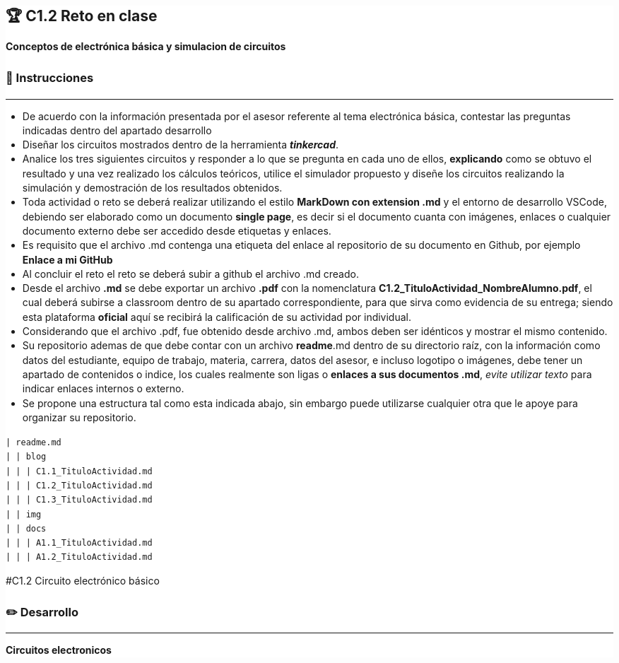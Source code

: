 ## :trophy: C1.2 Reto en clase

**Conceptos de electrónica básica y simulacion de circuitos**

### :blue_book: Instrucciones
___

- De acuerdo con la información presentada por el asesor referente al tema electrónica básica, contestar las preguntas indicadas dentro del apartado desarrollo 
- Diseñar los circuitos mostrados dentro de la herramienta ***tinkercad***.
- Analice los tres siguientes circuitos y responder a lo que se pregunta en cada uno de ellos, **explicando** como se obtuvo el resultado y una vez realizado los cálculos teóricos, utilice el simulador propuesto y diseñe los circuitos realizando la simulación y demostración de los resultados obtenidos.
- Toda actividad o reto se deberá realizar utilizando el estilo **MarkDown con extension .md** y el entorno de desarrollo VSCode, debiendo ser elaborado como un documento **single page**, es decir si el documento cuanta con imágenes, enlaces o cualquier documento externo debe ser accedido desde etiquetas y enlaces.
- Es requisito que el archivo .md contenga una etiqueta del enlace al repositorio de su documento en Github, por ejemplo **Enlace a mi GitHub**
- Al concluir el reto el reto se deberá subir a github el archivo .md creado.
- Desde el archivo **.md** se debe exportar un archivo **.pdf** con la nomenclatura **C1.2_TituloActividad_NombreAlumno.pdf**, el cual deberá subirse a classroom dentro de su apartado correspondiente, para que sirva como evidencia de su entrega; siendo esta plataforma **oficial** aquí se recibirá la calificación de su actividad por individual.
- Considerando que el archivo .pdf, fue obtenido desde archivo .md, ambos deben ser idénticos y mostrar el mismo contenido.
- Su repositorio ademas de que debe contar con un archivo **readme**.md dentro de su directorio raíz, con la información como datos del estudiante, equipo de trabajo, materia, carrera, datos del asesor, e incluso logotipo o imágenes, debe tener un apartado de contenidos o indice, los cuales realmente son ligas o **enlaces a sus documentos .md**, _evite utilizar texto_ para indicar enlaces internos o externo.
- Se propone una estructura tal como esta indicada abajo, sin embargo puede utilizarse cualquier otra que le apoye para organizar su repositorio.

``` 
| readme.md
| | blog
| | | C1.1_TituloActividad.md
| | | C1.2_TituloActividad.md
| | | C1.3_TituloActividad.md
| | img
| | docs
| | | A1.1_TituloActividad.md
| | | A1.2_TituloActividad.md
```
#C1.2 Circuito electrónico básico
### :pencil2: Desarrollo
___
**Circuitos electronicos**

